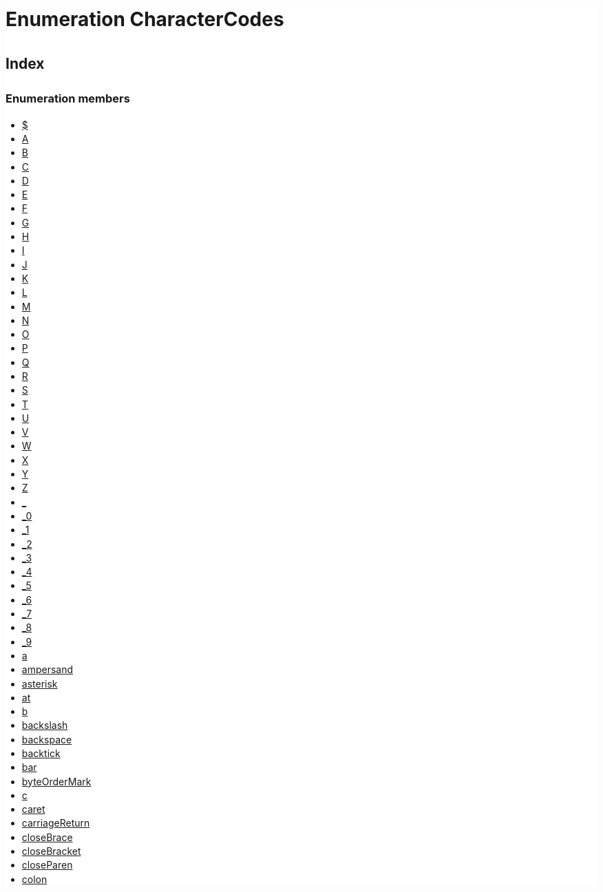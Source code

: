 # Enumeration CharacterCodes


## Index

### Enumeration members
* [$](ts.charactercodes.md#_)
* [A](ts.charactercodes.md#a)
* [B](ts.charactercodes.md#b)
* [C](ts.charactercodes.md#c)
* [D](ts.charactercodes.md#d)
* [E](ts.charactercodes.md#e)
* [F](ts.charactercodes.md#f)
* [G](ts.charactercodes.md#g)
* [H](ts.charactercodes.md#h)
* [I](ts.charactercodes.md#i)
* [J](ts.charactercodes.md#j)
* [K](ts.charactercodes.md#k)
* [L](ts.charactercodes.md#l)
* [M](ts.charactercodes.md#m)
* [N](ts.charactercodes.md#n)
* [O](ts.charactercodes.md#o)
* [P](ts.charactercodes.md#p)
* [Q](ts.charactercodes.md#q)
* [R](ts.charactercodes.md#r)
* [S](ts.charactercodes.md#s)
* [T](ts.charactercodes.md#t)
* [U](ts.charactercodes.md#u)
* [V](ts.charactercodes.md#v)
* [W](ts.charactercodes.md#w)
* [X](ts.charactercodes.md#x)
* [Y](ts.charactercodes.md#y)
* [Z](ts.charactercodes.md#z)
* [_](ts.charactercodes.md#_-1)
* [_0](ts.charactercodes.md#_0)
* [_1](ts.charactercodes.md#_1)
* [_2](ts.charactercodes.md#_2)
* [_3](ts.charactercodes.md#_3)
* [_4](ts.charactercodes.md#_4)
* [_5](ts.charactercodes.md#_5)
* [_6](ts.charactercodes.md#_6)
* [_7](ts.charactercodes.md#_7)
* [_8](ts.charactercodes.md#_8)
* [_9](ts.charactercodes.md#_9)
* [a](ts.charactercodes.md#a-1)
* [ampersand](ts.charactercodes.md#ampersand)
* [asterisk](ts.charactercodes.md#asterisk)
* [at](ts.charactercodes.md#at)
* [b](ts.charactercodes.md#b-1)
* [backslash](ts.charactercodes.md#backslash)
* [backspace](ts.charactercodes.md#backspace)
* [backtick](ts.charactercodes.md#backtick)
* [bar](ts.charactercodes.md#bar)
* [byteOrderMark](ts.charactercodes.md#byteordermark)
* [c](ts.charactercodes.md#c-1)
* [caret](ts.charactercodes.md#caret)
* [carriageReturn](ts.charactercodes.md#carriagereturn)
* [closeBrace](ts.charactercodes.md#closebrace)
* [closeBracket](ts.charactercodes.md#closebracket)
* [closeParen](ts.charactercodes.md#closeparen)
* [colon](ts.charactercodes.md#colon)